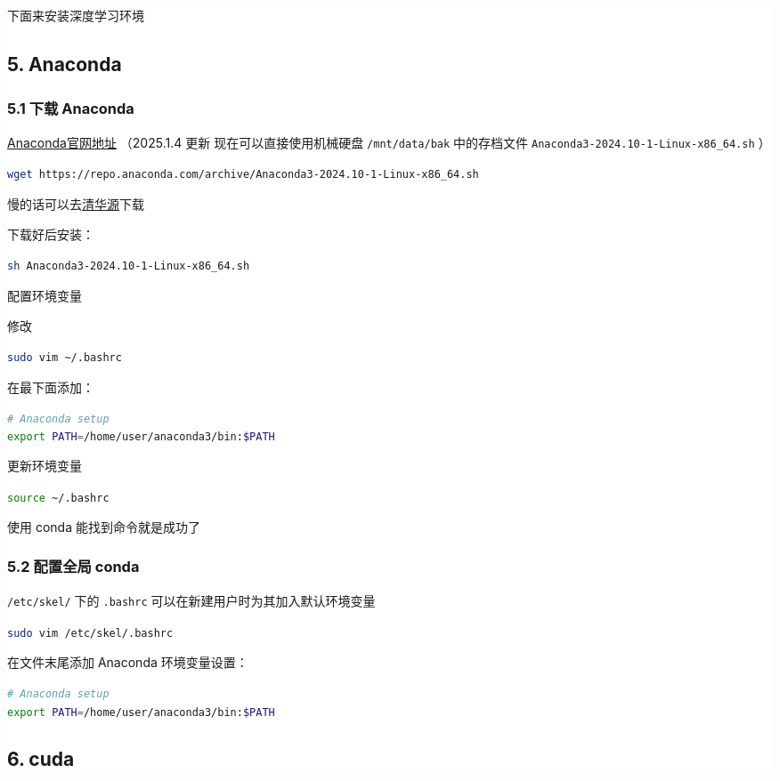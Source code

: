 
下面来安装深度学习环境



## 5. Anaconda

### 5.1 下载 Anaconda
[Anaconda官网地址](https://repo.anaconda.com/archive/) （2025.1.4 更新 现在可以直接使用机械硬盘 `/mnt/data/bak` 中的存档文件 `Anaconda3-2024.10-1-Linux-x86_64.sh` ）
```bash
wget https://repo.anaconda.com/archive/Anaconda3-2024.10-1-Linux-x86_64.sh
```

慢的话可以去[清华源](https://mirrors.tuna.tsinghua.edu.cn/anaconda/archive/)下载


下载好后安装：
```bash
sh Anaconda3-2024.10-1-Linux-x86_64.sh
```

配置环境变量

修改
```bash
sudo vim ~/.bashrc
```
在最下面添加：
```bash
# Anaconda setup
export PATH=/home/user/anaconda3/bin:$PATH
```

更新环境变量
```bash
source ~/.bashrc
```

使用 conda 能找到命令就是成功了

### 5.2 配置全局 conda



`/etc/skel/` 下的 `.bashrc` 可以在新建用户时为其加入默认环境变量
```bash
sudo vim /etc/skel/.bashrc
```

在文件末尾添加 Anaconda 环境变量设置：
```bash
# Anaconda setup
export PATH=/home/user/anaconda3/bin:$PATH
```


## 6. cuda
